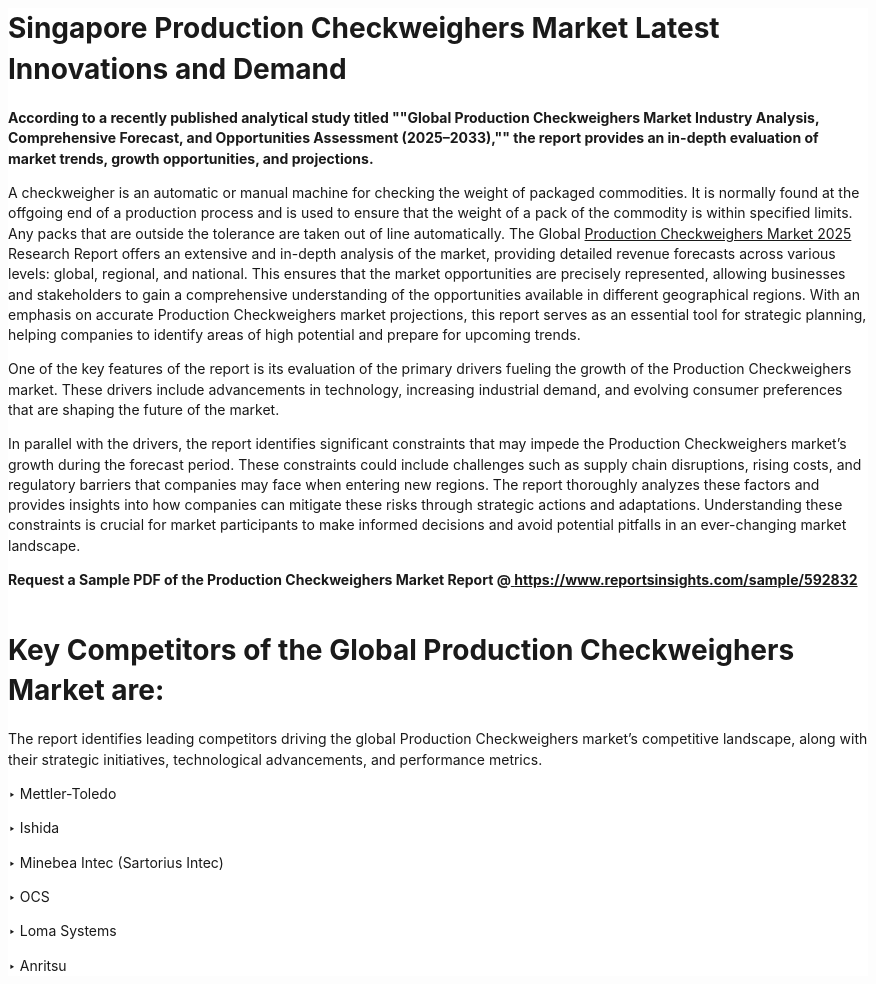 # Singapore Production Checkweighers Market Latest Innovations and Demand

<strong>According to a recently published analytical study titled ""Global Production Checkweighers Market Industry Analysis, Comprehensive Forecast, and Opportunities Assessment (2025–2033),"" the report provides an in-depth evaluation of market trends, growth opportunities, and projections.</strong>

A checkweigher is an automatic or manual machine for checking the weight of packaged commodities. It is normally found at the offgoing end of a production process and is used to ensure that the weight of a pack of the commodity is within specified limits. Any packs that are outside the tolerance are taken out of line automatically. The Global <a href=https://www.reportsinsights.com/sample/592832>Production Checkweighers Market 2025 </a> Research Report offers an extensive and in-depth analysis of the market, providing detailed revenue forecasts across various levels: global, regional, and national. This ensures that the market opportunities are precisely represented, allowing businesses and stakeholders to gain a comprehensive understanding of the opportunities available in different geographical regions. With an emphasis on accurate Production Checkweighers market projections, this report serves as an essential tool for strategic planning, helping companies to identify areas of high potential and prepare for upcoming trends.

One of the key features of the report is its evaluation of the primary drivers fueling the growth of the Production Checkweighers market. These drivers include advancements in technology, increasing industrial demand, and evolving consumer preferences that are shaping the future of the market. 

In parallel with the drivers, the report identifies significant constraints that may impede the Production Checkweighers market’s growth during the forecast period. These constraints could include challenges such as supply chain disruptions, rising costs, and regulatory barriers that companies may face when entering new regions. The report thoroughly analyzes these factors and provides insights into how companies can mitigate these risks through strategic actions and adaptations. Understanding these constraints is crucial for market participants to make informed decisions and avoid potential pitfalls in an ever-changing market landscape.

<strong>Request a Sample PDF of the Production Checkweighers Market Report </strong><strong>@<a href=https://www.reportsinsights.com/sample/592832> https://www.reportsinsights.com/sample/592832</a></strong></font>

# <strong>Key Competitors of the Global Production Checkweighers Market are:</strong>

The report identifies leading competitors driving the global Production Checkweighers market’s competitive landscape, along with their strategic initiatives, technological advancements, and performance metrics.

‣ Mettler-Toledo

‣ Ishida

‣ Minebea Intec (Sartorius Intec)

‣ OCS

‣ Loma Systems

‣ Anritsu
